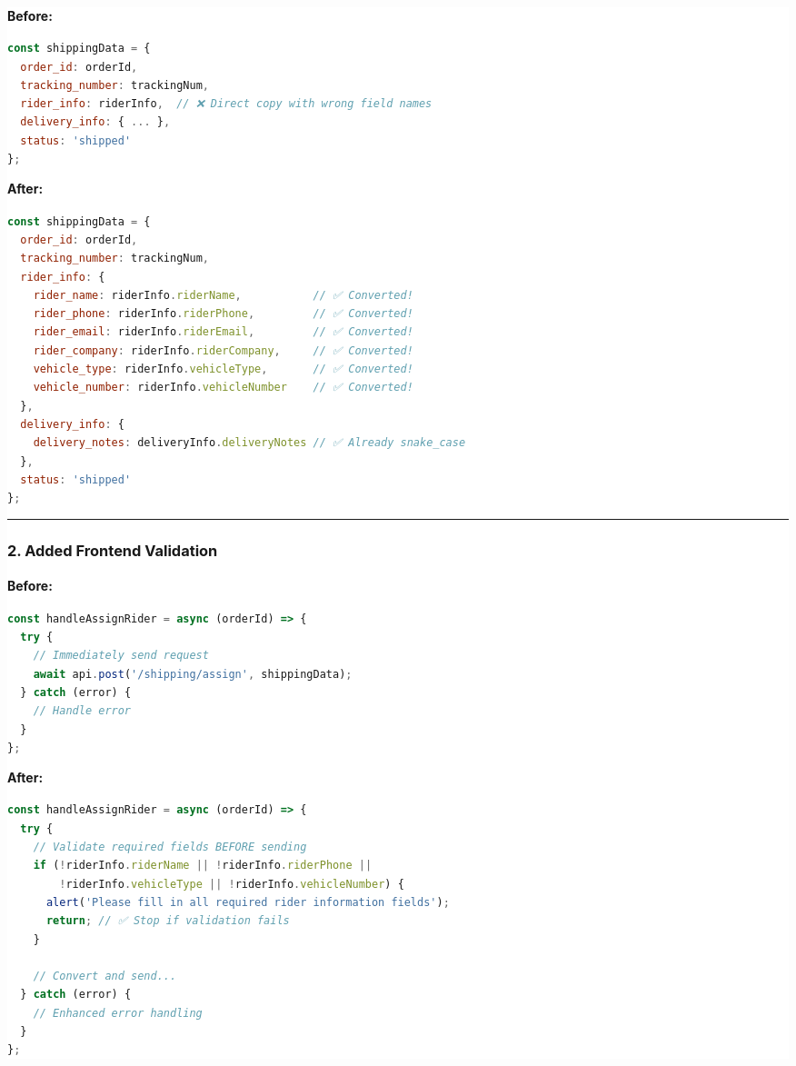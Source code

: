 **Before:**
```javascript
const shippingData = {
  order_id: orderId,
  tracking_number: trackingNum,
  rider_info: riderInfo,  // ❌ Direct copy with wrong field names
  delivery_info: { ... },
  status: 'shipped'
};
```

**After:**
```javascript
const shippingData = {
  order_id: orderId,
  tracking_number: trackingNum,
  rider_info: {
    rider_name: riderInfo.riderName,           // ✅ Converted!
    rider_phone: riderInfo.riderPhone,         // ✅ Converted!
    rider_email: riderInfo.riderEmail,         // ✅ Converted!
    rider_company: riderInfo.riderCompany,     // ✅ Converted!
    vehicle_type: riderInfo.vehicleType,       // ✅ Converted!
    vehicle_number: riderInfo.vehicleNumber    // ✅ Converted!
  },
  delivery_info: {
    delivery_notes: deliveryInfo.deliveryNotes // ✅ Already snake_case
  },
  status: 'shipped'
};
```

---

### **2. Added Frontend Validation**

**Before:**
```javascript
const handleAssignRider = async (orderId) => {
  try {
    // Immediately send request
    await api.post('/shipping/assign', shippingData);
  } catch (error) {
    // Handle error
  }
};
```

**After:**
```javascript
const handleAssignRider = async (orderId) => {
  try {
    // Validate required fields BEFORE sending
    if (!riderInfo.riderName || !riderInfo.riderPhone || 
        !riderInfo.vehicleType || !riderInfo.vehicleNumber) {
      alert('Please fill in all required rider information fields');
      return; // ✅ Stop if validation fails
    }
    
    // Convert and send...
  } catch (error) {
    // Enhanced error handling
  }
};
```
